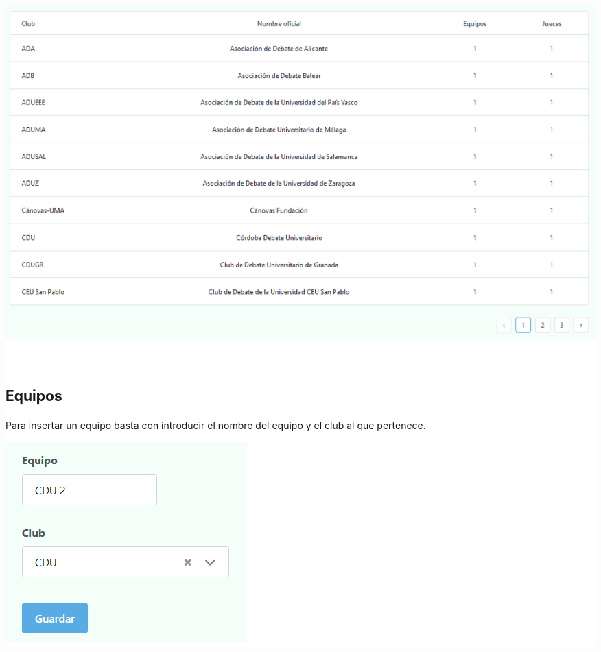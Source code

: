![10 primeros oradores del torneo de prueba](_images/clubes.png)


<br>

## Equipos

Para insertar un equipo basta con introducir el nombre del equipo y el club al que pertenece.

<div class="centered-image">

![Ejemplo de equipo](_images/equipo.png)
